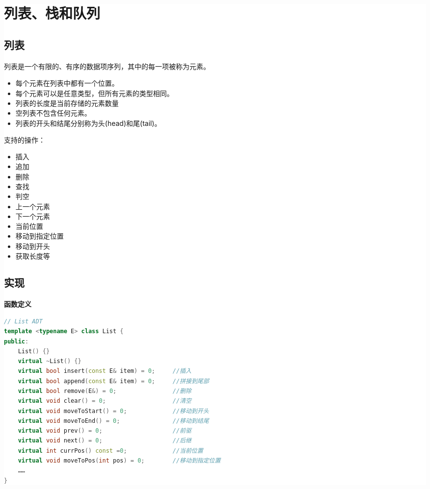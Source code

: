 # 列表、栈和队列

## 列表

列表是一个有限的、有序的数据项序列，其中的每一项被称为元素。

- 每个元素在列表中都有一个位置。
- 每个元素可以是任意类型，但所有元素的类型相同。
- 列表的长度是当前存储的元素数量
- 空列表不包含任何元素。
- 列表的开头和结尾分别称为头(head)和尾(tail)。



支持的操作：

- 插入
- 追加
- 删除
- 查找
- 判空
- 上一个元素
- 下一个元素
- 当前位置
- 移动到指定位置
- 移动到开头
- 获取长度等



## 实现

**函数定义**

```cpp
// List ADT
template <typename E> class List {
public:
	List() {}
    virtual ~List() {}
    virtual bool insert(const E& item) = 0;		//插入
    virtual bool append(const E& item) = 0;		//拼接到尾部
    virtual bool remove(E&) = 0;				//删除
    virtual void clear() = 0;					//清空
    virtual void moveToStart() = 0;				//移动到开头
    virtual void moveToEnd() = 0;				//移动到结尾
    virtual void prev() = 0;					//前驱
    virtual void next() = 0;					//后继
    virtual int currPos() const =0;				//当前位置
    virtual void moveToPos(int pos) = 0;		//移动到指定位置
    ……
}
```
